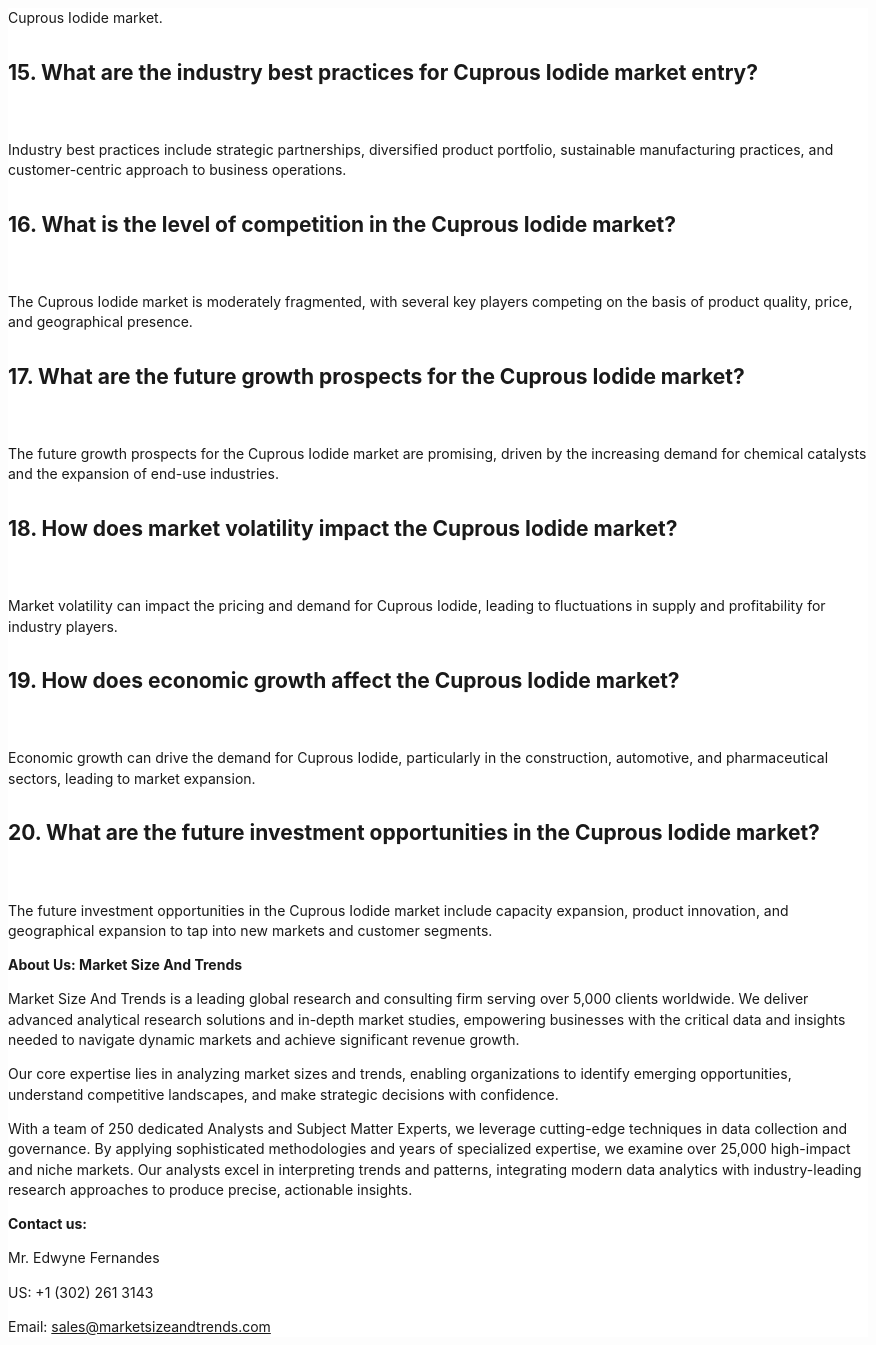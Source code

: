 Cuprous Iodide market.</p><h2>15. What are the industry best practices for Cuprous Iodide market entry?</h2><p>&nbsp;</p><p>Industry best practices include strategic partnerships, diversified product portfolio, sustainable manufacturing practices, and customer-centric approach to business operations.</p><h2>16. What is the level of competition in the Cuprous Iodide market?</h2><p>&nbsp;</p><p>The Cuprous Iodide market is moderately fragmented, with several key players competing on the basis of product quality, price, and geographical presence.</p><h2>17. What are the future growth prospects for the Cuprous Iodide market?</h2><p>&nbsp;</p><p>The future growth prospects for the Cuprous Iodide market are promising, driven by the increasing demand for chemical catalysts and the expansion of end-use industries.</p><h2>18. How does market volatility impact the Cuprous Iodide market?</h2><p>&nbsp;</p><p>Market volatility can impact the pricing and demand for Cuprous Iodide, leading to fluctuations in supply and profitability for industry players.</p><h2>19. How does economic growth affect the Cuprous Iodide market?</h2><p>&nbsp;</p><p>Economic growth can drive the demand for Cuprous Iodide, particularly in the construction, automotive, and pharmaceutical sectors, leading to market expansion.</p><h2>20. What are the future investment opportunities in the Cuprous Iodide market?</h2><p>&nbsp;</p><p>The future investment opportunities in the Cuprous Iodide market include capacity expansion, product innovation, and geographical expansion to tap into new markets and customer segments.</p></body></html></p><p><strong>About Us:&nbsp;Market Size And Trends</strong></p><p>Market Size And Trends&nbsp;is a leading global research and consulting firm serving over 5,000 clients worldwide. We deliver advanced analytical research solutions and in-depth market studies, empowering businesses with the critical data and insights needed to navigate dynamic markets and achieve significant revenue growth.</p><p>Our core expertise lies in analyzing market sizes and trends, enabling organizations to identify emerging opportunities, understand competitive landscapes, and make strategic decisions with confidence.</p><p>With a team of 250 dedicated Analysts and Subject Matter Experts, we leverage cutting-edge techniques in data collection and governance. By applying sophisticated methodologies and years of specialized expertise, we examine over 25,000 high-impact and niche markets. Our analysts excel in interpreting trends and patterns, integrating modern data analytics with industry-leading research approaches to produce precise, actionable insights.</p><p><strong>Contact us:</strong></p><p>Mr. Edwyne Fernandes</p><p>US: +1 (302) 261 3143</p><p>Email: <a href="mailto:sales@marketsizeandtrends.com">sales@marketsizeandtrends.com</a>&nbsp;</p>

